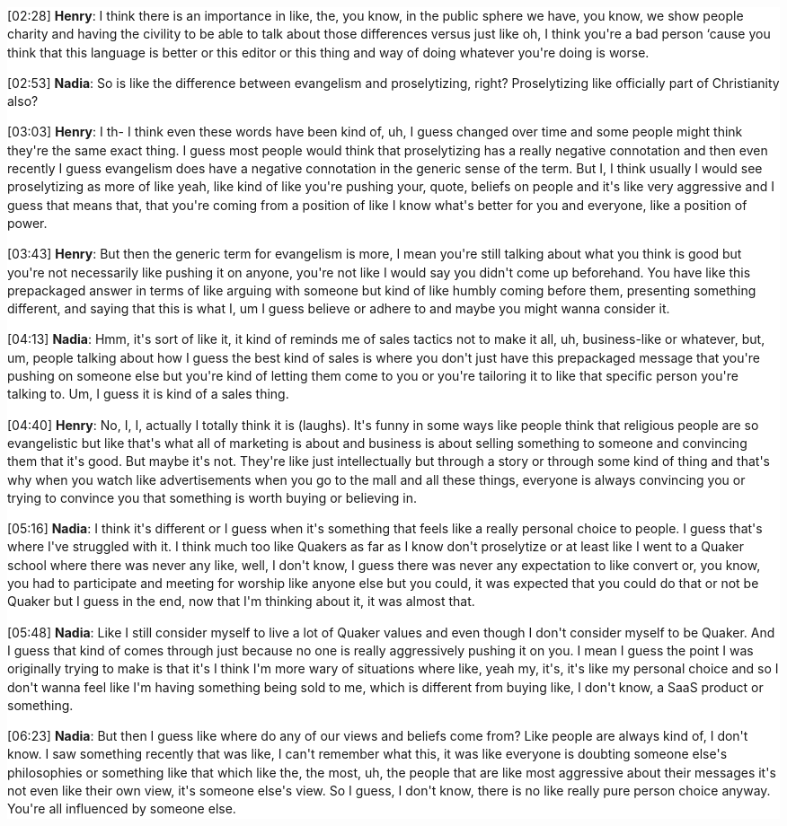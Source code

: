 [02:28] **Henry**: I think there is an importance in like, the, you know, in the public sphere we have, you know, we show people charity and having the civility to be able to talk about those differences versus just like oh, I think you're a bad person ‘cause you think that this language is better or this editor or this thing and way of doing whatever you're doing is worse.

[02:53] **Nadia**: So is like the difference between evangelism and proselytizing, right? Proselytizing like officially part of Christianity also?

[03:03] **Henry**: I th- I think even these words have been kind of, uh, I guess changed over time and some people might think they're the same exact thing. I guess most people would think that proselytizing has a really negative connotation and then even recently I guess evangelism does have a negative connotation in the generic sense of the term. But I, I think usually I would see proselytizing as more of like yeah, like kind of like you're pushing your, quote, beliefs on people and it's like very aggressive and I guess that means that, that you're coming from a position of like I know what's better for you and everyone, like a position of power.

[03:43] **Henry**: But then the generic term for evangelism is more, I mean you're still talking about what you think is good but you're not necessarily like pushing it on anyone, you're not like I would say you didn't come up beforehand. You have like this prepackaged answer in terms of like arguing with someone but kind of like humbly coming before them, presenting something different, and saying that this is what I, um I guess believe or adhere to and maybe you might wanna consider it.

[04:13] **Nadia**: Hmm, it's sort of like it, it kind of reminds me of sales tactics not to make it all, uh, business-like or whatever, but, um, people talking about how I guess the best kind of sales is where you don't just have this prepackaged message that you're pushing on someone else but you're kind of letting them come to you or you're tailoring it to like that specific person you're talking to. Um, I guess it is kind of a sales thing.

[04:40] **Henry**: No, I, I, actually I totally think it is (laughs). It's funny in some ways like people think that religious people are so evangelistic but like that's what all of marketing is about and business is about selling something to someone and convincing them that it's good. But maybe it's not. They're like just intellectually but through a story or through some kind of thing and that's why when you watch like advertisements when you go to the mall and all these things, everyone is always convincing you or trying to convince you that something is worth buying or believing in.

[05:16] **Nadia**: I think it's different or I guess when it's something that feels like a really personal choice to people. I guess that's where I've struggled with it. I think much too like Quakers as far as I know don't proselytize or at least like I went to a Quaker school where there was never any like, well, I don't know, I guess there was never any expectation to like convert or, you know, you had to participate and meeting for worship like anyone else but you could, it was expected that you could do that or not be Quaker but I guess in the end, now that I'm thinking about it, it was almost that.

[05:48] **Nadia**: Like I still consider myself to live a lot of Quaker values and even though I don't consider myself to be Quaker. And I guess that kind of comes through just because no one is really aggressively pushing it on you. I mean I guess the point I was originally trying to make is that it's I think I'm more wary of situations where like, yeah my, it's, it's like my personal choice and so I don't wanna feel like I'm having something being sold to me, which is different from buying like, I don't know, a SaaS product or something.

[06:23] **Nadia**: But then I guess like where do any of our views and beliefs come from? Like people are always kind of, I don't know. I saw something recently that was like, I can't remember what this, it was like everyone is doubting someone else's philosophies or something like that which like the, the most, uh, the people that are like most aggressive about their messages it's not even like their own view, it's someone else's view. So I guess, I don't know, there is no like really pure person choice anyway. You're all influenced by someone else.
